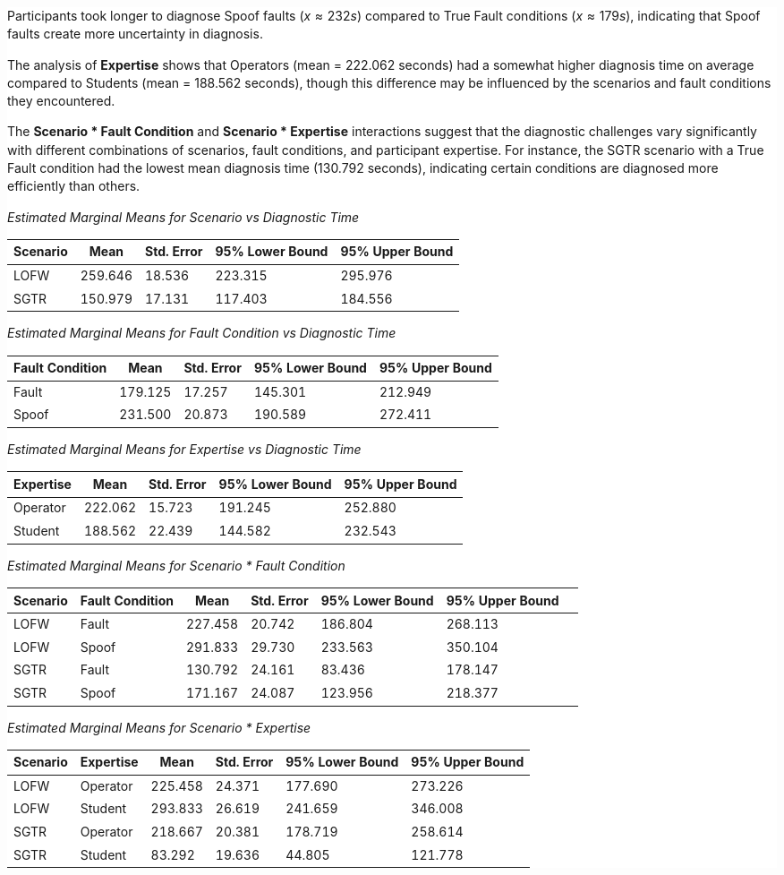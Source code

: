 Participants took longer to diagnose Spoof faults ($x \approx 232s$) compared to True Fault conditions ($x \approx 179s$), indicating that Spoof faults create more uncertainty in diagnosis.
 
The analysis of **Expertise** shows that Operators (mean = 222.062 seconds) had a somewhat higher diagnosis time on average compared to Students (mean = 188.562 seconds), though this difference may be influenced by the scenarios and fault conditions they encountered.

The **Scenario * Fault Condition** and **Scenario * Expertise** interactions suggest that the diagnostic challenges vary significantly with different combinations of scenarios, fault conditions, and participant expertise. For instance, the SGTR scenario with a True Fault condition had the lowest mean diagnosis time (130.792 seconds), indicating certain conditions are diagnosed more efficiently than others.

*Estimated Marginal Means for Scenario vs Diagnostic Time*

| Scenario | Mean    | Std. Error | 95% Lower Bound | 95% Upper Bound |
| -------- | ------- | ---------- | --------------- | --------------- |
| LOFW     | 259.646 | 18.536     | 223.315         | 295.976         |
| SGTR     | 150.979 | 17.131     | 117.403         | 184.556         |

*Estimated Marginal Means for Fault Condition vs Diagnostic Time*

| Fault Condition | Mean    | Std. Error | 95% Lower Bound | 95% Upper Bound |
| --------------- | ------- | ---------- | --------------- | --------------- |
| Fault           | 179.125 | 17.257     | 145.301         | 212.949         |
| Spoof           | 231.500 | 20.873     | 190.589         | 272.411         |

*Estimated Marginal Means for Expertise vs Diagnostic Time*

| Expertise | Mean    | Std. Error | 95% Lower Bound | 95% Upper Bound |
| --------- | ------- | ---------- | --------------- | --------------- |
| Operator  | 222.062 | 15.723     | 191.245         | 252.880         |
| Student   | 188.562 | 22.439     | 144.582         | 232.543         |

*Estimated Marginal Means for Scenario * Fault Condition*

| Scenario | Fault Condition | Mean    | Std. Error | 95% Lower Bound | 95% Upper Bound |     |
| -------- | --------------- | ------- | ---------- | --------------- | --------------- | --- |
| LOFW     | Fault           | 227.458 | 20.742     | 186.804         | 268.113         |     |
| LOFW     | Spoof           | 291.833 | 29.730     | 233.563         | 350.104         |     |
| SGTR     | Fault           | 130.792 | 24.161     | 83.436          | 178.147         |     |
| SGTR     | Spoof           | 171.167 | 24.087     | 123.956         | 218.377         |     |

*Estimated Marginal Means for Scenario * Expertise*

| Scenario | Expertise | Mean    | Std. Error | 95% Lower Bound | 95% Upper Bound |
| -------- | --------- | ------- | ---------- | --------------- | --------------- |
| LOFW     | Operator  | 225.458 | 24.371     | 177.690         | 273.226         |
| LOFW     | Student   | 293.833 | 26.619     | 241.659         | 346.008         |
| SGTR     | Operator  | 218.667 | 20.381     | 178.719         | 258.614         |
| SGTR     | Student   | 83.292  | 19.636     | 44.805          | 121.778         |
